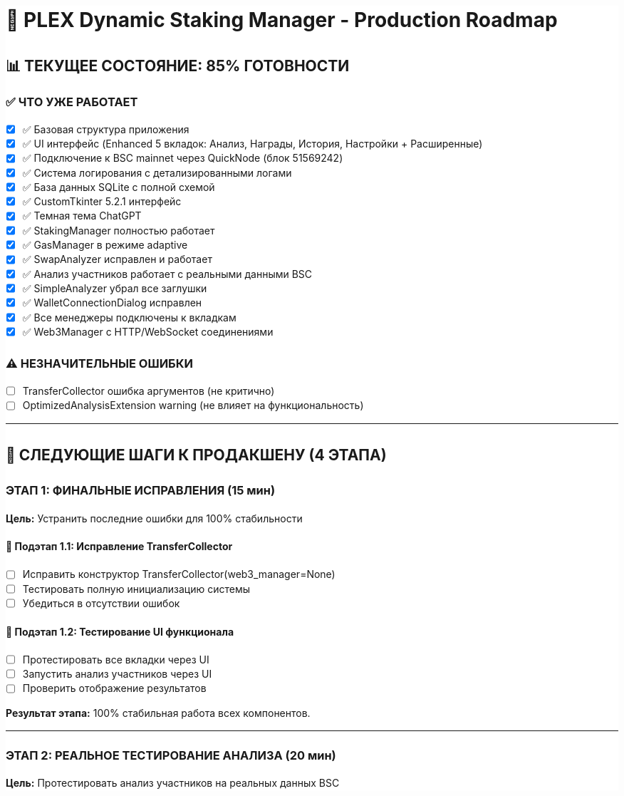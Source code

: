 # 🚀 PLEX Dynamic Staking Manager - Production Roadmap

## 📊 ТЕКУЩЕЕ СОСТОЯНИЕ: 85% ГОТОВНОСТИ

### ✅ **ЧТО УЖЕ РАБОТАЕТ**
- [x] ✅ Базовая структура приложения
- [x] ✅ UI интерфейс (Enhanced 5 вкладок: Анализ, Награды, История, Настройки + Расширенные)
- [x] ✅ Подключение к BSC mainnet через QuickNode (блок 51569242)
- [x] ✅ Система логирования с детализированными логами
- [x] ✅ База данных SQLite с полной схемой
- [x] ✅ CustomTkinter 5.2.1 интерфейс
- [x] ✅ Темная тема ChatGPT
- [x] ✅ StakingManager полностью работает
- [x] ✅ GasManager в режиме adaptive
- [x] ✅ SwapAnalyzer исправлен и работает
- [x] ✅ Анализ участников работает с реальными данными BSC
- [x] ✅ SimpleAnalyzer убрал все заглушки
- [x] ✅ WalletConnectionDialog исправлен
- [x] ✅ Все менеджеры подключены к вкладкам
- [x] ✅ Web3Manager с HTTP/WebSocket соединениями

### ⚠️ **НЕЗНАЧИТЕЛЬНЫЕ ОШИБКИ**
- [ ] TransferCollector ошибка аргументов (не критично)
- [ ] OptimizedAnalysisExtension warning (не влияет на функциональность)

---

## 🎯 СЛЕДУЮЩИЕ ШАГИ К ПРОДАКШЕНУ (4 ЭТАПА)

### **ЭТАП 1: ФИНАЛЬНЫЕ ИСПРАВЛЕНИЯ (15 мин)**
**Цель:** Устранить последние ошибки для 100% стабильности

#### 🔧 Подэтап 1.1: Исправление TransferCollector
- [ ] Исправить конструктор TransferCollector(web3_manager=None)
- [ ] Тестировать полную инициализацию системы
- [ ] Убедиться в отсутствии ошибок

#### 🔧 Подэтап 1.2: Тестирование UI функционала
- [ ] Протестировать все вкладки через UI
- [ ] Запустить анализ участников через UI
- [ ] Проверить отображение результатов

**Результат этапа:** 100% стабильная работа всех компонентов.

---

### **ЭТАП 2: РЕАЛЬНОЕ ТЕСТИРОВАНИЕ АНАЛИЗА (20 мин)**
**Цель:** Протестировать анализ участников на реальных данных BSC
